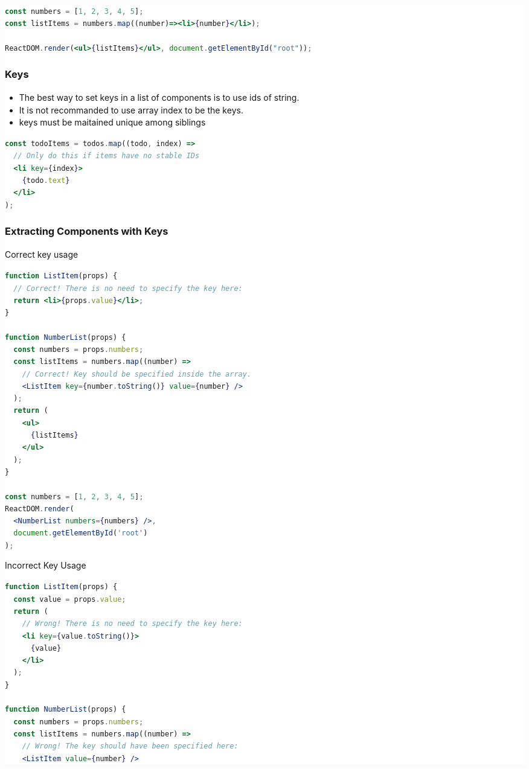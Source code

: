 ```jsx
const numbers = [1, 2, 3, 4, 5];
const listItems = numbers.map((number)=><li>{number}</li>);

ReactDOM.render(<ul>{listItems}</ul>, document.getElementById("root"));
```

### Keys
* The best way to set keys in a list of components is to use ids of string.
* It is not recommanded to use array index to be the keys.
* keys must be maitained unique among siblings
```jsx
const todoItems = todos.map((todo, index) =>
  // Only do this if items have no stable IDs
  <li key={index}>
    {todo.text}
  </li>
);
```

### Extracting Components with Keys
Correct key usage
```jsx
function ListItem(props) {
  // Correct! There is no need to specify the key here:
  return <li>{props.value}</li>;
}

function NumberList(props) {
  const numbers = props.numbers;
  const listItems = numbers.map((number) =>
    // Correct! Key should be specified inside the array.
    <ListItem key={number.toString()} value={number} />
  );
  return (
    <ul>
      {listItems}
    </ul>
  );
}

const numbers = [1, 2, 3, 4, 5];
ReactDOM.render(
  <NumberList numbers={numbers} />,
  document.getElementById('root')
);
```
Incorrect Key Usage
```jsx
function ListItem(props) {
  const value = props.value;
  return (
    // Wrong! There is no need to specify the key here:
    <li key={value.toString()}>
      {value}
    </li>
  );
}

function NumberList(props) {
  const numbers = props.numbers;
  const listItems = numbers.map((number) =>
    // Wrong! The key should have been specified here:
    <ListItem value={number} />
```